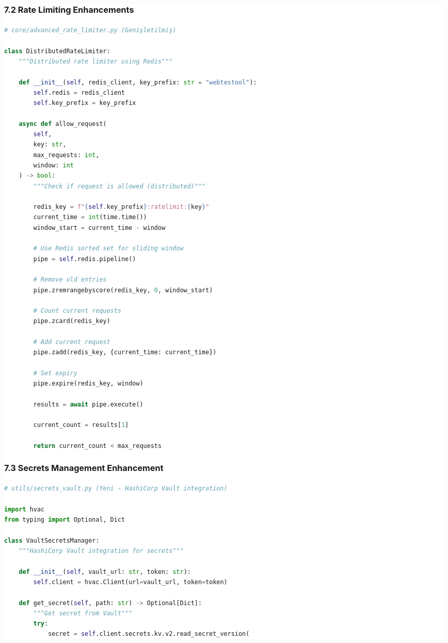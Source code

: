 ### 7.2 Rate Limiting Enhancements

```python
# core/advanced_rate_limiter.py (Genişletilmiş)

class DistributedRateLimiter:
    """Distributed rate limiter using Redis"""

    def __init__(self, redis_client, key_prefix: str = "webtestool"):
        self.redis = redis_client
        self.key_prefix = key_prefix

    async def allow_request(
        self,
        key: str,
        max_requests: int,
        window: int
    ) -> bool:
        """Check if request is allowed (distributed)"""

        redis_key = f"{self.key_prefix}:ratelimit:{key}"
        current_time = int(time.time())
        window_start = current_time - window

        # Use Redis sorted set for sliding window
        pipe = self.redis.pipeline()

        # Remove old entries
        pipe.zremrangebyscore(redis_key, 0, window_start)

        # Count current requests
        pipe.zcard(redis_key)

        # Add current request
        pipe.zadd(redis_key, {current_time: current_time})

        # Set expiry
        pipe.expire(redis_key, window)

        results = await pipe.execute()

        current_count = results[1]

        return current_count < max_requests
```

### 7.3 Secrets Management Enhancement

```python
# utils/secrets_vault.py (Yeni - HashiCorp Vault integration)

import hvac
from typing import Optional, Dict

class VaultSecretsManager:
    """HashiCorp Vault integration for secrets"""

    def __init__(self, vault_url: str, token: str):
        self.client = hvac.Client(url=vault_url, token=token)

    def get_secret(self, path: str) -> Optional[Dict]:
        """Get secret from Vault"""
        try:
            secret = self.client.secrets.kv.v2.read_secret_version(
```